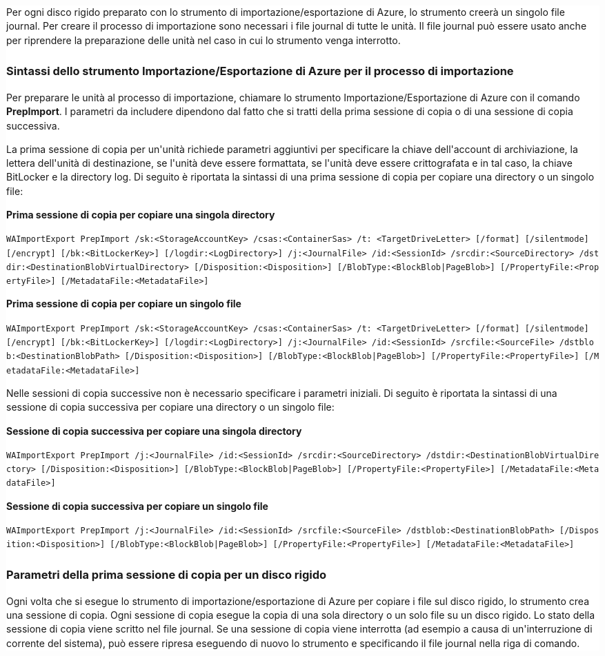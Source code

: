  Per ogni disco rigido preparato con lo strumento di importazione/esportazione di Azure, lo strumento creerà un singolo file journal. Per creare il processo di importazione sono necessari i file journal di tutte le unità. Il file journal può essere usato anche per riprendere la preparazione delle unità nel caso in cui lo strumento venga interrotto.

### <a name="azure-importexport-tool-syntax-for-an-import-job"></a>Sintassi dello strumento Importazione/Esportazione di Azure per il processo di importazione
 Per preparare le unità al processo di importazione, chiamare lo strumento Importazione/Esportazione di Azure con il comando **PrepImport**. I parametri da includere dipendono dal fatto che si tratti della prima sessione di copia o di una sessione di copia successiva.

 La prima sessione di copia per un'unità richiede parametri aggiuntivi per specificare la chiave dell'account di archiviazione, la lettera dell'unità di destinazione, se l'unità deve essere formattata, se l'unità deve essere crittografata e in tal caso, la chiave BitLocker e la directory log. Di seguito è riportata la sintassi di una prima sessione di copia per copiare una directory o un singolo file:

 **Prima sessione di copia per copiare una singola directory**

 `WAImportExport PrepImport /sk:<StorageAccountKey> /csas:<ContainerSas> /t: <TargetDriveLetter> [/format] [/silentmode] [/encrypt] [/bk:<BitLockerKey>] [/logdir:<LogDirectory>] /j:<JournalFile> /id:<SessionId> /srcdir:<SourceDirectory> /dstdir:<DestinationBlobVirtualDirectory> [/Disposition:<Disposition>] [/BlobType:<BlockBlob|PageBlob>] [/PropertyFile:<PropertyFile>] [/MetadataFile:<MetadataFile>]`

 **Prima sessione di copia per copiare un singolo file**

 `WAImportExport PrepImport /sk:<StorageAccountKey> /csas:<ContainerSas> /t: <TargetDriveLetter> [/format] [/silentmode] [/encrypt] [/bk:<BitLockerKey>] [/logdir:<LogDirectory>] /j:<JournalFile> /id:<SessionId> /srcfile:<SourceFile> /dstblob:<DestinationBlobPath> [/Disposition:<Disposition>] [/BlobType:<BlockBlob|PageBlob>] [/PropertyFile:<PropertyFile>] [/MetadataFile:<MetadataFile>]`

 Nelle sessioni di copia successive non è necessario specificare i parametri iniziali. Di seguito è riportata la sintassi di una sessione di copia successiva per copiare una directory o un singolo file:

 **Sessione di copia successiva per copiare una singola directory**

 `WAImportExport PrepImport /j:<JournalFile> /id:<SessionId> /srcdir:<SourceDirectory> /dstdir:<DestinationBlobVirtualDirectory> [/Disposition:<Disposition>] [/BlobType:<BlockBlob|PageBlob>] [/PropertyFile:<PropertyFile>] [/MetadataFile:<MetadataFile>]`

 **Sessione di copia successiva per copiare un singolo file**

 `WAImportExport PrepImport /j:<JournalFile> /id:<SessionId> /srcfile:<SourceFile> /dstblob:<DestinationBlobPath> [/Disposition:<Disposition>] [/BlobType:<BlockBlob|PageBlob>] [/PropertyFile:<PropertyFile>] [/MetadataFile:<MetadataFile>]`

### <a name="parameters-for-the-first-copy-session-for-a-hard-drive"></a>Parametri della prima sessione di copia per un disco rigido
 Ogni volta che si esegue lo strumento di importazione/esportazione di Azure per copiare i file sul disco rigido, lo strumento crea una sessione di copia. Ogni sessione di copia esegue la copia di una sola directory o un solo file su un disco rigido. Lo stato della sessione di copia viene scritto nel file journal. Se una sessione di copia viene interrotta (ad esempio a causa di un'interruzione di corrente del sistema), può essere ripresa eseguendo di nuovo lo strumento e specificando il file journal nella riga di comando.
